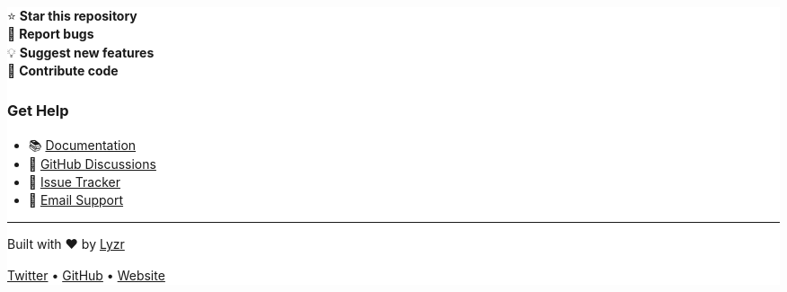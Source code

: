 ⭐ **Star this repository**  
🐛 **Report bugs**  
💡 **Suggest new features**  
🤝 **Contribute code**

### Get Help

- 📚 [Documentation](./ARCHITECTURE.md)
- 💬 [GitHub Discussions](https://github.com/amitlyzr/exit-interview-os/discussions)
- 🐛 [Issue Tracker](https://github.com/amitlyzr/exit-interview-os/issues)
- 📧 [Email Support](mailto:support@lyzr.ai)

---

<p>Built with ❤️ by <a href="https://lyzr.ai">Lyzr</a></p>

<p>
  <a href="https://twitter.com/lyzrai">Twitter</a> •
  <a href="https://github.com/amitlyzr">GitHub</a> •
  <a href="https://lyzr.ai">Website</a>
</p>

</div>
